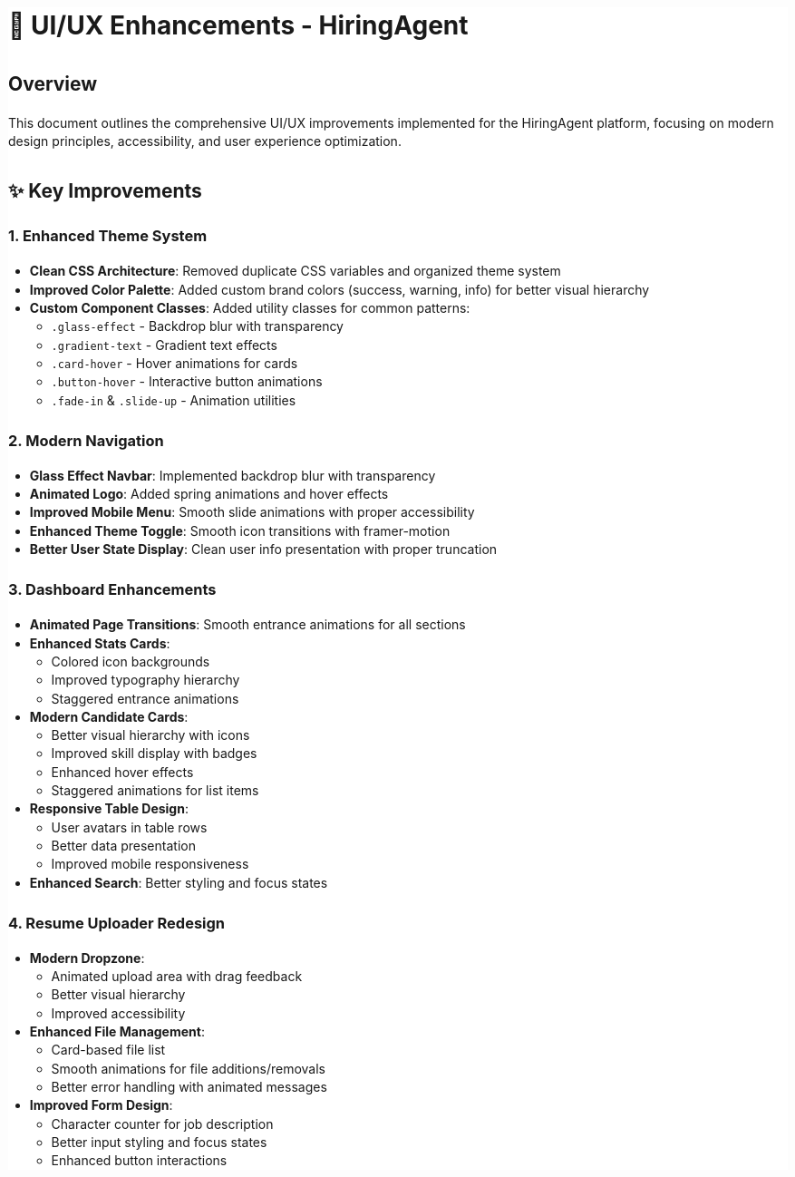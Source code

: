 # 🎨 UI/UX Enhancements - HiringAgent

## Overview

This document outlines the comprehensive UI/UX improvements implemented for the HiringAgent platform, focusing on modern design principles, accessibility, and user experience optimization.

## ✨ Key Improvements

### 1. **Enhanced Theme System**
- **Clean CSS Architecture**: Removed duplicate CSS variables and organized theme system
- **Improved Color Palette**: Added custom brand colors (success, warning, info) for better visual hierarchy
- **Custom Component Classes**: Added utility classes for common patterns:
  - `.glass-effect` - Backdrop blur with transparency
  - `.gradient-text` - Gradient text effects
  - `.card-hover` - Hover animations for cards
  - `.button-hover` - Interactive button animations
  - `.fade-in` & `.slide-up` - Animation utilities

### 2. **Modern Navigation**
- **Glass Effect Navbar**: Implemented backdrop blur with transparency
- **Animated Logo**: Added spring animations and hover effects
- **Improved Mobile Menu**: Smooth slide animations with proper accessibility
- **Enhanced Theme Toggle**: Smooth icon transitions with framer-motion
- **Better User State Display**: Clean user info presentation with proper truncation

### 3. **Dashboard Enhancements**
- **Animated Page Transitions**: Smooth entrance animations for all sections
- **Enhanced Stats Cards**: 
  - Colored icon backgrounds
  - Improved typography hierarchy
  - Staggered entrance animations
- **Modern Candidate Cards**:
  - Better visual hierarchy with icons
  - Improved skill display with badges
  - Enhanced hover effects
  - Staggered animations for list items
- **Responsive Table Design**:
  - User avatars in table rows
  - Better data presentation
  - Improved mobile responsiveness
- **Enhanced Search**: Better styling and focus states

### 4. **Resume Uploader Redesign**
- **Modern Dropzone**: 
  - Animated upload area with drag feedback
  - Better visual hierarchy
  - Improved accessibility
- **Enhanced File Management**:
  - Card-based file list
  - Smooth animations for file additions/removals
  - Better error handling with animated messages
- **Improved Form Design**:
  - Character counter for job description
  - Better input styling and focus states
  - Enhanced button interactions
